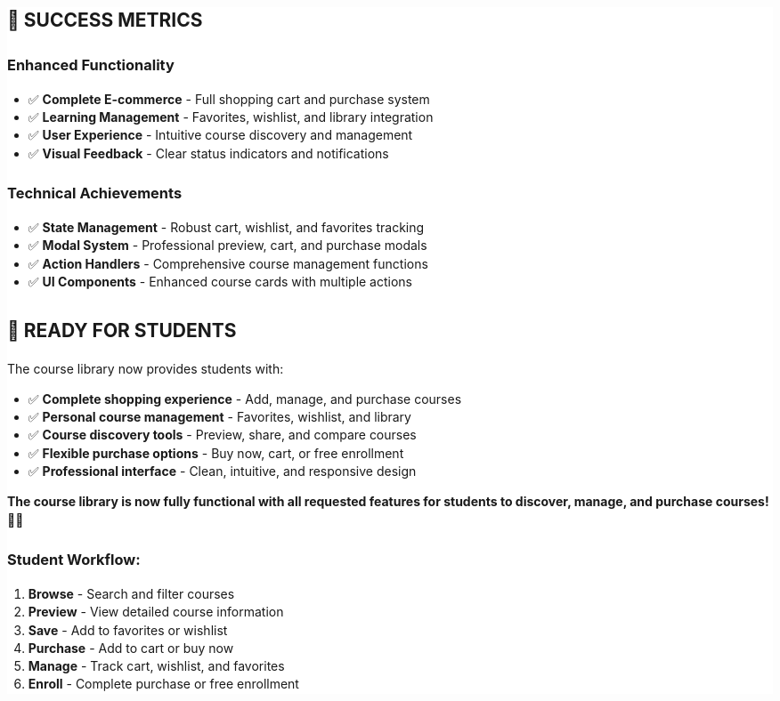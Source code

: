 ## 🎉 **SUCCESS METRICS**

### **Enhanced Functionality**
- ✅ **Complete E-commerce** - Full shopping cart and purchase system
- ✅ **Learning Management** - Favorites, wishlist, and library integration
- ✅ **User Experience** - Intuitive course discovery and management
- ✅ **Visual Feedback** - Clear status indicators and notifications

### **Technical Achievements**
- ✅ **State Management** - Robust cart, wishlist, and favorites tracking
- ✅ **Modal System** - Professional preview, cart, and purchase modals
- ✅ **Action Handlers** - Comprehensive course management functions
- ✅ **UI Components** - Enhanced course cards with multiple actions

## 🚀 **READY FOR STUDENTS**

The course library now provides students with:

- ✅ **Complete shopping experience** - Add, manage, and purchase courses
- ✅ **Personal course management** - Favorites, wishlist, and library
- ✅ **Course discovery tools** - Preview, share, and compare courses
- ✅ **Flexible purchase options** - Buy now, cart, or free enrollment
- ✅ **Professional interface** - Clean, intuitive, and responsive design

**The course library is now fully functional with all requested features for students to discover, manage, and purchase courses! 🎯✨**

### **Student Workflow:**
1. **Browse** - Search and filter courses
2. **Preview** - View detailed course information
3. **Save** - Add to favorites or wishlist
4. **Purchase** - Add to cart or buy now
5. **Manage** - Track cart, wishlist, and favorites
6. **Enroll** - Complete purchase or free enrollment
